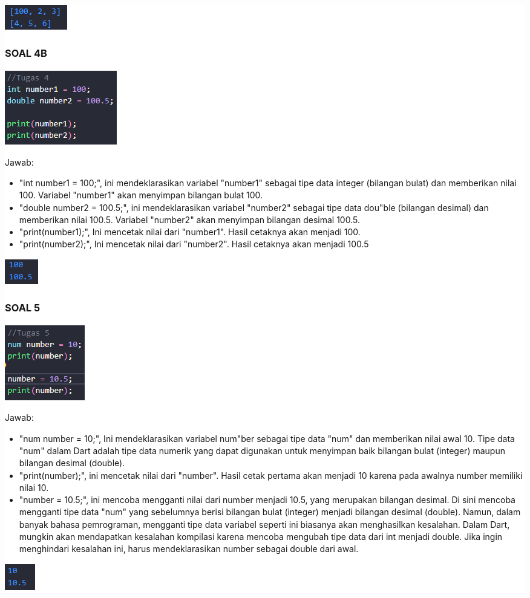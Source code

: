 ![Alt text](image-8.png)

### SOAL 4B

![Alt text](image-9.png)

Jawab: 
- "int number1 = 100;",  ini mendeklarasikan variabel "number1" sebagai tipe data integer (bilangan bulat) dan memberikan nilai 100. Variabel "number1" akan menyimpan bilangan bulat 100.
- "double number2 = 100.5;", ini mendeklarasikan variabel "number2" sebagai tipe data dou"ble (bilangan desimal) dan memberikan nilai 100.5. Variabel "number2" akan menyimpan bilangan desimal 100.5.
- "print(number1);", Ini mencetak nilai dari "number1". Hasil cetaknya akan menjadi 100.
- "print(number2);", Ini mencetak nilai dari "number2". Hasil cetaknya akan menjadi 100.5

![Alt text](image-10.png)

### SOAL 5

![Alt text](image-11.png)

Jawab:
- "num number = 10;", Ini mendeklarasikan variabel num"ber sebagai tipe data "num" dan memberikan nilai awal 10. Tipe data "num" dalam Dart adalah tipe data numerik yang dapat digunakan untuk menyimpan baik bilangan bulat (integer) maupun bilangan desimal (double).
- "print(number);", ini mencetak nilai dari "number". Hasil cetak pertama akan menjadi 10 karena pada awalnya number memiliki nilai 10.
- "number = 10.5;", ini mencoba mengganti nilai dari number menjadi 10.5, yang merupakan bilangan desimal. Di sini mencoba mengganti tipe data "num" yang sebelumnya berisi bilangan bulat (integer) menjadi bilangan desimal (double). Namun, dalam banyak bahasa pemrograman, mengganti tipe data variabel seperti ini biasanya akan menghasilkan kesalahan. Dalam Dart, mungkin akan mendapatkan kesalahan kompilasi karena mencoba mengubah tipe data dari int menjadi double. Jika ingin menghindari kesalahan ini, harus mendeklarasikan number sebagai double dari awal.

![Alt text](image-12.png)
